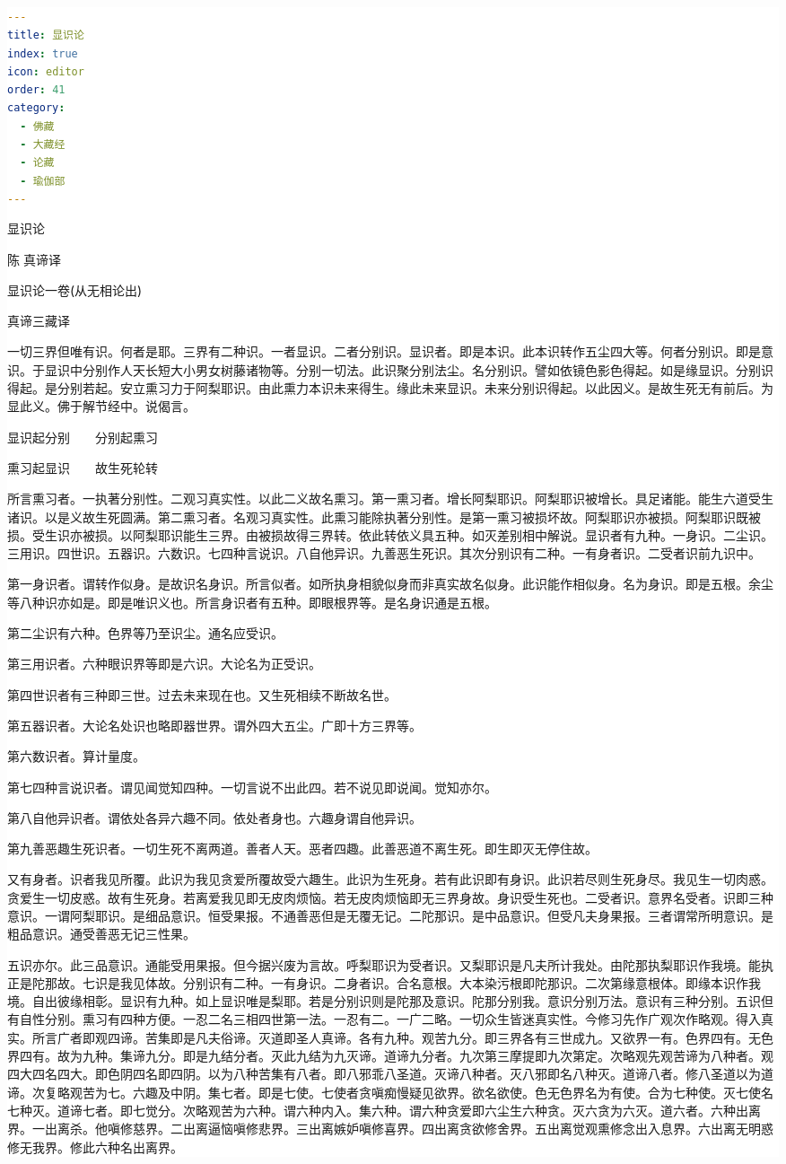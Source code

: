 ```yaml
---
title: 显识论
index: true
icon: editor
order: 41
category:
  - 佛藏
  - 大藏经
  - 论藏
  - 瑜伽部
---
```


  显识论  

陈 真谛译  

显识论一卷(从无相论出)  

真谛三藏译  

一切三界但唯有识。何者是耶。三界有二种识。一者显识。二者分别识。显识者。即是本识。此本识转作五尘四大等。何者分别识。即是意识。于显识中分别作人天长短大小男女树藤诸物等。分别一切法。此识聚分别法尘。名分别识。譬如依镜色影色得起。如是缘显识。分别识得起。是分别若起。安立熏习力于阿梨耶识。由此熏力本识未来得生。缘此未来显识。未来分别识得起。以此因义。是故生死无有前后。为显此义。佛于解节经中。说偈言。  

显识起分别　　分别起熏习  

熏习起显识　　故生死轮转  

所言熏习者。一执著分别性。二观习真实性。以此二义故名熏习。第一熏习者。增长阿梨耶识。阿梨耶识被增长。具足诸能。能生六道受生诸识。以是义故生死圆满。第二熏习者。名观习真实性。此熏习能除执著分别性。是第一熏习被损坏故。阿梨耶识亦被损。阿梨耶识既被损。受生识亦被损。以阿梨耶识能生三界。由被损故得三界转。依此转依义具五种。如灭差别相中解说。显识者有九种。一身识。二尘识。三用识。四世识。五器识。六数识。七四种言说识。八自他异识。九善恶生死识。其次分别识有二种。一有身者识。二受者识前九识中。  

第一身识者。谓转作似身。是故识名身识。所言似者。如所执身相貌似身而非真实故名似身。此识能作相似身。名为身识。即是五根。余尘等八种识亦如是。即是唯识义也。所言身识者有五种。即眼根界等。是名身识通是五根。  

第二尘识有六种。色界等乃至识尘。通名应受识。  

第三用识者。六种眼识界等即是六识。大论名为正受识。  

第四世识者有三种即三世。过去未来现在也。又生死相续不断故名世。  

第五器识者。大论名处识也略即器世界。谓外四大五尘。广即十方三界等。  

第六数识者。算计量度。  

第七四种言说识者。谓见闻觉知四种。一切言说不出此四。若不说见即说闻。觉知亦尔。  

第八自他异识者。谓依处各异六趣不同。依处者身也。六趣身谓自他异识。  

第九善恶趣生死识者。一切生死不离两道。善者人天。恶者四趣。此善恶道不离生死。即生即灭无停住故。  

又有身者。识者我见所覆。此识为我见贪爱所覆故受六趣生。此识为生死身。若有此识即有身识。此识若尽则生死身尽。我见生一切肉惑。贪爱生一切皮惑。故有生死身。若离爱我见即无皮肉烦恼。若无皮肉烦恼即无三界身故。身识受生死也。二受者识。意界名受者。识即三种意识。一谓阿梨耶识。是细品意识。恒受果报。不通善恶但是无覆无记。二陀那识。是中品意识。但受凡夫身果报。三者谓常所明意识。是粗品意识。通受善恶无记三性果。  

五识亦尔。此三品意识。通能受用果报。但今据兴废为言故。呼梨耶识为受者识。又梨耶识是凡夫所计我处。由陀那执梨耶识作我境。能执正是陀那故。七识是我见体故。分别识有二种。一有身识。二身者识。合名意根。大本染污根即陀那识。二次第缘意根体。即缘本识作我境。自出彼缘相彰。显识有九种。如上显识唯是梨耶。若是分别识则是陀那及意识。陀那分别我。意识分别万法。意识有三种分别。五识但有自性分别。熏习有四种方便。一忍二名三相四世第一法。一忍有二。一广二略。一切众生皆迷真实性。今修习先作广观次作略观。得入真实。所言广者即观四谛。苦集即是凡夫俗谛。灭道即圣人真谛。各有九种。观苦九分。即三界各有三世成九。又欲界一有。色界四有。无色界四有。故为九种。集谛九分。即是九结分者。灭此九结为九灭谛。道谛九分者。九次第三摩提即九次第定。次略观先观苦谛为八种者。观四大四名四大。即色阴四名即四阴。以为八种苦集有八者。即八邪乖八圣道。灭谛八种者。灭八邪即名八种灭。道谛八者。修八圣道以为道谛。次复略观苦为七。六趣及中阴。集七者。即是七使。七使者贪嗔痴慢疑见欲界。欲名欲使。色无色界名为有使。合为七种使。灭七使名七种灭。道谛七者。即七觉分。次略观苦为六种。谓六种内入。集六种。谓六种贪爱即六尘生六种贪。灭六贪为六灭。道六者。六种出离界。一出离杀。他嗔修慈界。二出离逼恼嗔修悲界。三出离嫉妒嗔修喜界。四出离贪欲修舍界。五出离觉观熏修念出入息界。六出离无明惑修无我界。修此六种名出离界。  
